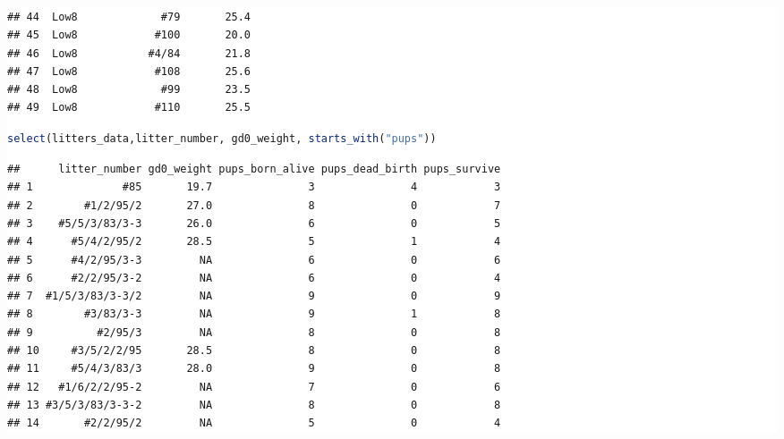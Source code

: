     ## 44  Low8             #79       25.4
    ## 45  Low8            #100       20.0
    ## 46  Low8           #4/84       21.8
    ## 47  Low8            #108       25.6
    ## 48  Low8             #99       23.5
    ## 49  Low8            #110       25.5

``` r
select(litters_data,litter_number, gd0_weight, starts_with("pups"))
```

    ##      litter_number gd0_weight pups_born_alive pups_dead_birth pups_survive
    ## 1              #85       19.7               3               4            3
    ## 2        #1/2/95/2       27.0               8               0            7
    ## 3    #5/5/3/83/3-3       26.0               6               0            5
    ## 4      #5/4/2/95/2       28.5               5               1            4
    ## 5      #4/2/95/3-3         NA               6               0            6
    ## 6      #2/2/95/3-2         NA               6               0            4
    ## 7  #1/5/3/83/3-3/2         NA               9               0            9
    ## 8        #3/83/3-3         NA               9               1            8
    ## 9          #2/95/3         NA               8               0            8
    ## 10     #3/5/2/2/95       28.5               8               0            8
    ## 11     #5/4/3/83/3       28.0               9               0            8
    ## 12   #1/6/2/2/95-2         NA               7               0            6
    ## 13 #3/5/3/83/3-3-2         NA               8               0            8
    ## 14       #2/2/95/2         NA               5               0            4